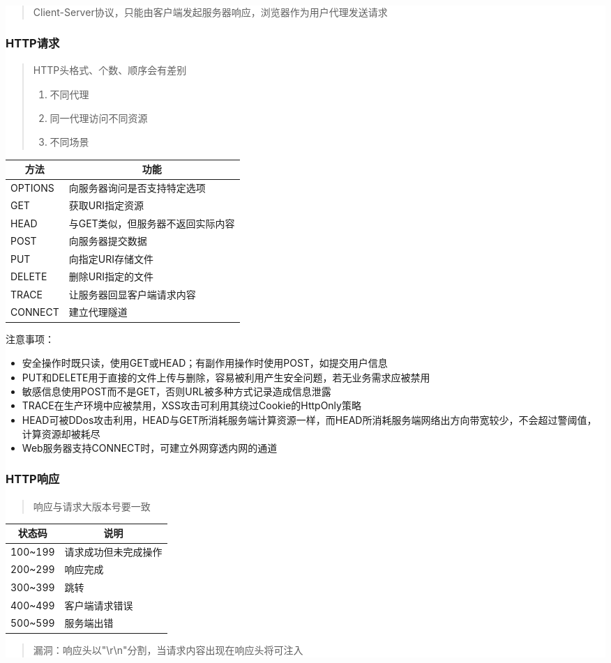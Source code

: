 > Client-Server协议，只能由客户端发起服务器响应，浏览器作为用户代理发送请求

### HTTP请求

> HTTP头格式、个数、顺序会有差别
>
> 1. 不同代理
>
> 2. 同一代理访问不同资源
> 3. 不同场景

| 方法    | 功能                              |
| ------- | --------------------------------- |
| OPTIONS | 向服务器询问是否支持特定选项      |
| GET     | 获取URI指定资源                   |
| HEAD    | 与GET类似，但服务器不返回实际内容 |
| POST    | 向服务器提交数据                  |
| PUT     | 向指定URI存储文件                 |
| DELETE  | 删除URI指定的文件                 |
| TRACE   | 让服务器回显客户端请求内容        |
| CONNECT | 建立代理隧道                      |

注意事项：

* 安全操作时既只读，使用GET或HEAD；有副作用操作时使用POST，如提交用户信息
* PUT和DELETE用于直接的文件上传与删除，容易被利用产生安全问题，若无业务需求应被禁用
* 敏感信息使用POST而不是GET，否则URL被多种方式记录造成信息泄露
* TRACE在生产环境中应被禁用，XSS攻击可利用其绕过Cookie的HttpOnly策略
* HEAD可被DDos攻击利用，HEAD与GET所消耗服务端计算资源一样，而HEAD所消耗服务端网络出方向带宽较少，不会超过警阈值，计算资源却被耗尽
* Web服务器支持CONNECT时，可建立外网穿透内网的通道

### HTTP响应

> 响应与请求大版本号要一致

| 状态码  | 说明                 |
| ------- | -------------------- |
| 100~199 | 请求成功但未完成操作 |
| 200~299 | 响应完成             |
| 300~399 | 跳转                 |
| 400~499 | 客户端请求错误       |
| 500~599 | 服务端出错           |

> 漏洞：响应头以"\\r\\n"分割，当请求内容出现在响应头将可注入

